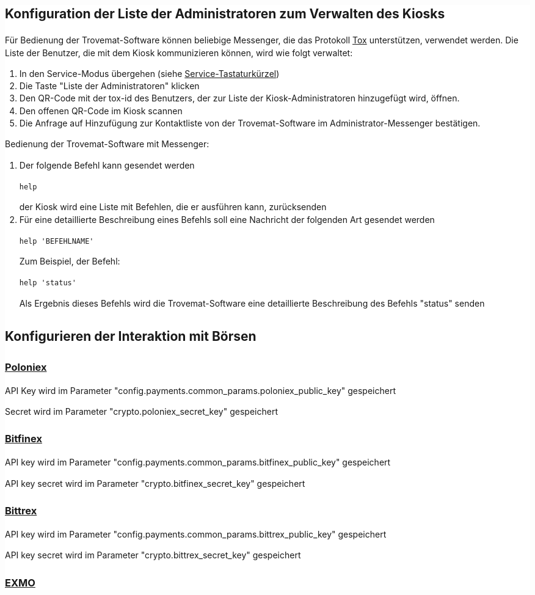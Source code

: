 ## Konfiguration der Liste der Administratoren zum Verwalten des Kiosks

Für Bedienung der Trovemat-Software können beliebige Messenger, die das Protokoll [Tox](https://tox.chat/) unterstützen, verwendet werden. Die Liste der Benutzer, die mit dem Kiosk kommunizieren können, wird wie folgt verwaltet:
1. In den Service-Modus übergehen (siehe [Service-Tastaturkürzel](#Service-Tastaturkürzel))
1. Die Taste "Liste der Administratoren" klicken
1. Den QR-Code mit der tox-id des Benutzers, der zur Liste der Kiosk-Administratoren hinzugefügt wird, öffnen.
1. Den offenen QR-Code im Kiosk scannen
1. Die Anfrage auf Hinzufügung zur Kontaktliste von der Trovemat-Software im Administrator-Messenger bestätigen.

Bedienung der Trovemat-Software mit Messenger:
1. Der folgende Befehl kann gesendet werden
	```
	help
	```
	der Kiosk wird eine Liste mit Befehlen, die er ausführen kann, zurücksenden
1. Für eine detaillierte Beschreibung eines Befehls soll eine Nachricht der folgenden Art gesendet werden
	```
	help 'BEFEHLNAME'
	```
	Zum Beispiel, der Befehl:
	```
	help 'status'
	```
	Als Ergebnis dieses Befehls wird die Trovemat-Software eine detaillierte Beschreibung des Befehls "status" senden

## Konfigurieren der Interaktion mit Börsen

### [Poloniex](https://poloniex.com)

API Key wird im Parameter "config.payments.common_params.poloniex_public_key" gespeichert

Secret wird im Parameter "crypto.poloniex_secret_key" gespeichert

### [Bitfinex](https://www.bitfinex.com/)

API key wird im Parameter "config.payments.common_params.bitfinex_public_key" gespeichert

API key secret wird im Parameter "crypto.bitfinex_secret_key" gespeichert

### [Bittrex](https://bittrex.com)

API key wird im Parameter "config.payments.common_params.bittrex_public_key" gespeichert

API key secret wird im Parameter "crypto.bittrex_secret_key" gespeichert

### [EXMO](https://exmo.com)
